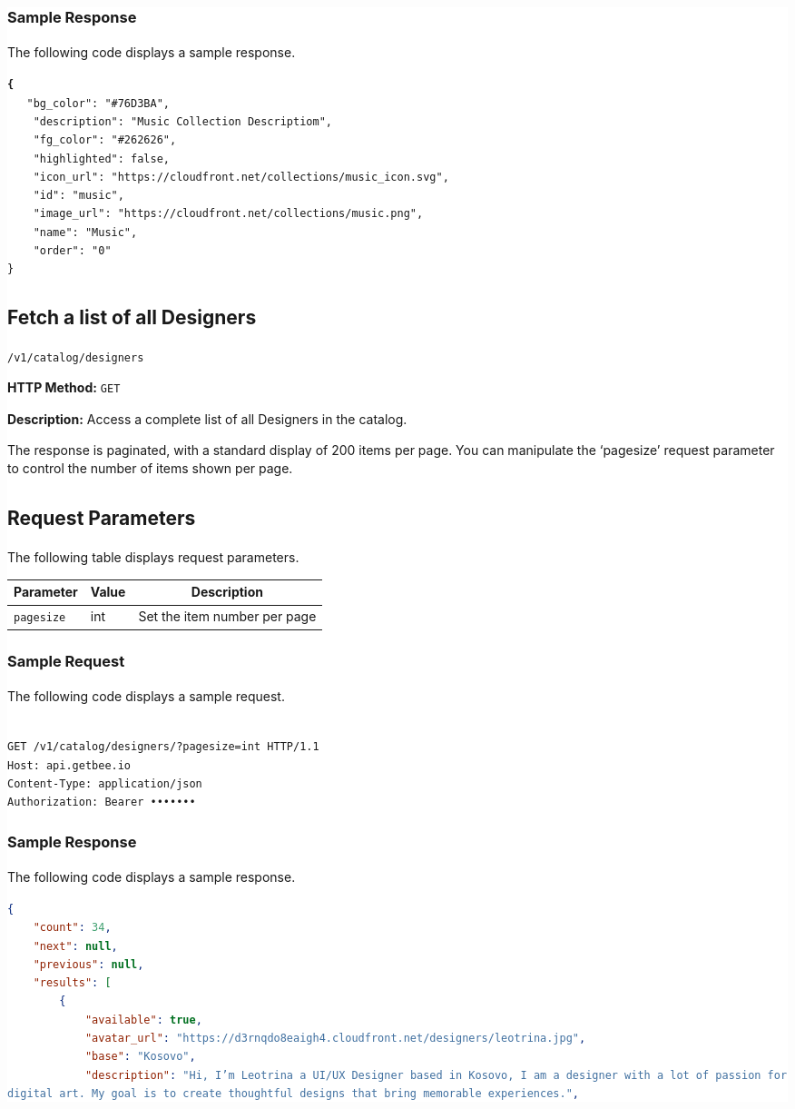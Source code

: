 ### Sample Response

The following code displays a sample response.

<pre class="language-json"><code class="lang-json"><strong>{
</strong>	"bg_color": "#76D3BA",
	"description": "Music Collection Descriptiom",
	"fg_color": "#262626",
	"highlighted": false,
	"icon_url": "https://cloudfront.net/collections/music_icon.svg",
	"id": "music",
	"image_url": "https://cloudfront.net/collections/music.png",
	"name": "Music",
	"order": "0"
}
</code></pre>

## Fetch a list of all Designers

`/v1/catalog/designers`

**HTTP Method:** `GET`

**Description:** Access a complete list of all Designers in the catalog.

The response is paginated, with a standard display of 200 items per page. You can manipulate the ‘pagesize’ request parameter to control the number of items shown per page.

## Request Parameters

The following table displays request parameters.

| Parameter  | Value | Description                  |
| ---------- | ----- | ---------------------------- |
| `pagesize` | int   | Set the item number per page |

### Sample Request

The following code displays a sample request.

```http

GET /v1/catalog/designers/?pagesize=int HTTP/1.1
Host: api.getbee.io
Content-Type: application/json
Authorization: Bearer •••••••

```

### Sample Response

The following code displays a sample response.

```json
{
    "count": 34,
    "next": null,
    "previous": null,
    "results": [
        {
            "available": true,
            "avatar_url": "https://d3rnqdo8eaigh4.cloudfront.net/designers/leotrina.jpg",
            "base": "Kosovo",
            "description": "Hi, I’m Leotrina a UI/UX Designer based in Kosovo, I am a designer with a lot of passion for digital art. My goal is to create thoughtful designs that bring memorable experiences.",
```